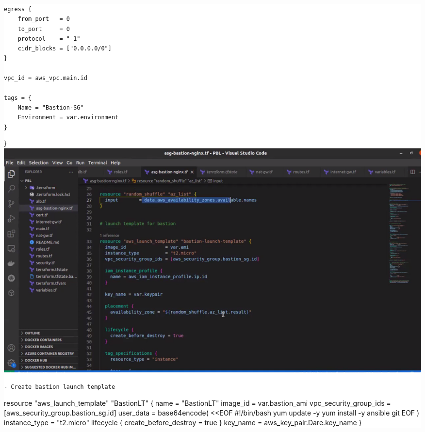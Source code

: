     egress {
        from_port   = 0
        to_port     = 0
        protocol    = "-1"
        cidr_blocks = ["0.0.0.0/0"]
    }

    vpc_id = aws_vpc.main.id

    tags = {
        Name = "Bastion-SG"
        Environment = var.environment
    } 
  }
![](./Images/bastion.PNG)
  
  ```  
- Create bastion launch template
  ```
  resource "aws_launch_template" "BastionLT" {
    name = "BastionLT"
    image_id = var.bastion_ami
    vpc_security_group_ids = [aws_security_group.bastion_sg.id]
    user_data = base64encode(
        <<EOF
        #!/bin/bash
        yum update -y
        yum install -y ansible git
        EOF
    )
    instance_type = "t2.micro"
    lifecycle {
      create_before_destroy = true
    }
    key_name = aws_key_pair.Dare.key_name
  }